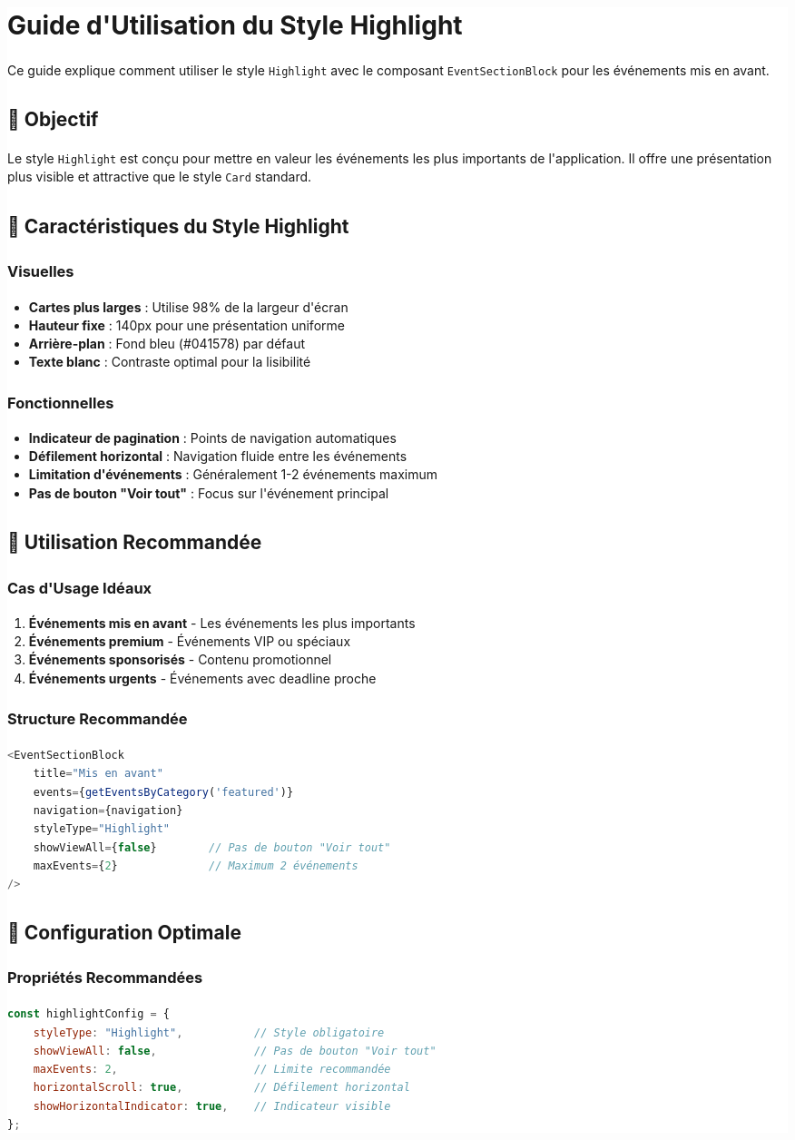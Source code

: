 # Guide d'Utilisation du Style Highlight

Ce guide explique comment utiliser le style `Highlight` avec le composant `EventSectionBlock` pour les événements mis en avant.

## 🎯 Objectif

Le style `Highlight` est conçu pour mettre en valeur les événements les plus importants de l'application. Il offre une présentation plus visible et attractive que le style `Card` standard.

## 🎨 Caractéristiques du Style Highlight

### Visuelles
- **Cartes plus larges** : Utilise 98% de la largeur d'écran
- **Hauteur fixe** : 140px pour une présentation uniforme
- **Arrière-plan** : Fond bleu (#041578) par défaut
- **Texte blanc** : Contraste optimal pour la lisibilité

### Fonctionnelles
- **Indicateur de pagination** : Points de navigation automatiques
- **Défilement horizontal** : Navigation fluide entre les événements
- **Limitation d'événements** : Généralement 1-2 événements maximum
- **Pas de bouton "Voir tout"** : Focus sur l'événement principal

## 📱 Utilisation Recommandée

### Cas d'Usage Idéaux
1. **Événements mis en avant** - Les événements les plus importants
2. **Événements premium** - Événements VIP ou spéciaux
3. **Événements sponsorisés** - Contenu promotionnel
4. **Événements urgents** - Événements avec deadline proche

### Structure Recommandée
```javascript
<EventSectionBlock
    title="Mis en avant"
    events={getEventsByCategory('featured')}
    navigation={navigation}
    styleType="Highlight"
    showViewAll={false}        // Pas de bouton "Voir tout"
    maxEvents={2}              // Maximum 2 événements
/>
```

## 🔧 Configuration Optimale

### Propriétés Recommandées
```javascript
const highlightConfig = {
    styleType: "Highlight",           // Style obligatoire
    showViewAll: false,               // Pas de bouton "Voir tout"
    maxEvents: 2,                     // Limite recommandée
    horizontalScroll: true,           // Défilement horizontal
    showHorizontalIndicator: true,    // Indicateur visible
};
```
